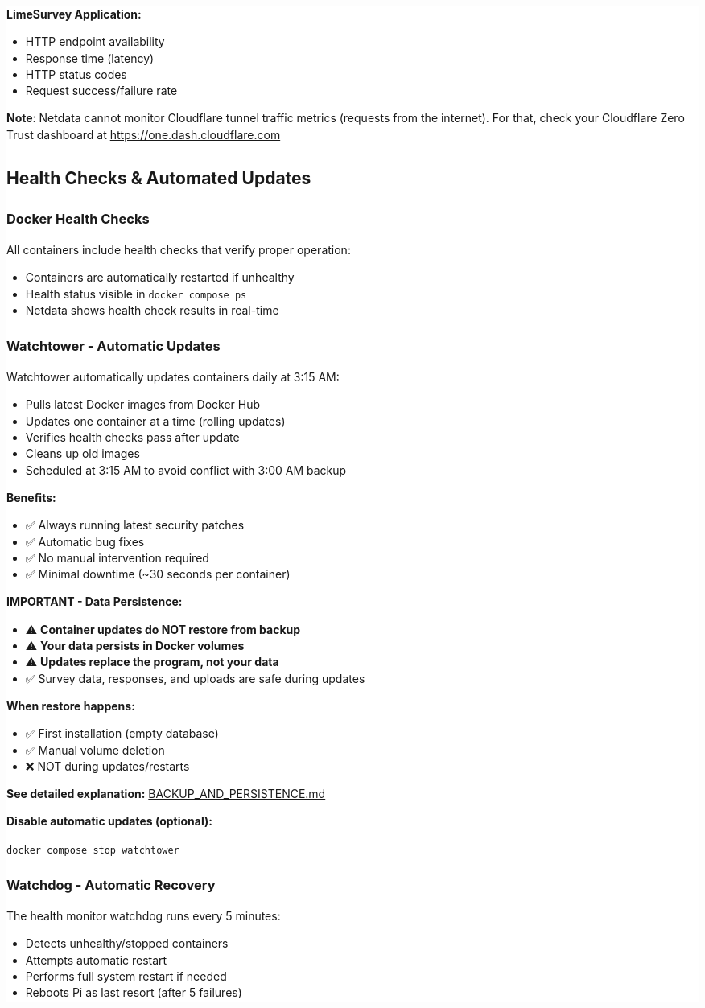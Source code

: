**LimeSurvey Application:**
- HTTP endpoint availability
- Response time (latency)
- HTTP status codes
- Request success/failure rate

**Note**: Netdata cannot monitor Cloudflare tunnel traffic metrics (requests from the internet). For that, check your Cloudflare Zero Trust dashboard at https://one.dash.cloudflare.com

## Health Checks & Automated Updates

### Docker Health Checks

All containers include health checks that verify proper operation:
- Containers are automatically restarted if unhealthy
- Health status visible in `docker compose ps`
- Netdata shows health check results in real-time

### Watchtower - Automatic Updates

Watchtower automatically updates containers daily at 3:15 AM:
- Pulls latest Docker images from Docker Hub
- Updates one container at a time (rolling updates)
- Verifies health checks pass after update
- Cleans up old images
- Scheduled at 3:15 AM to avoid conflict with 3:00 AM backup

**Benefits:**
- ✅ Always running latest security patches
- ✅ Automatic bug fixes
- ✅ No manual intervention required
- ✅ Minimal downtime (~30 seconds per container)

**IMPORTANT - Data Persistence:**
- ⚠️ **Container updates do NOT restore from backup**
- ⚠️ **Your data persists in Docker volumes**
- ⚠️ **Updates replace the program, not your data**
- ✅ Survey data, responses, and uploads are safe during updates

**When restore happens:**
- ✅ First installation (empty database)
- ✅ Manual volume deletion
- ❌ NOT during updates/restarts

**See detailed explanation:** [BACKUP_AND_PERSISTENCE.md](BACKUP_AND_PERSISTENCE.md)

**Disable automatic updates (optional):**
```bash
docker compose stop watchtower
```

### Watchdog - Automatic Recovery

The health monitor watchdog runs every 5 minutes:
- Detects unhealthy/stopped containers
- Attempts automatic restart
- Performs full system restart if needed
- Reboots Pi as last resort (after 5 failures)
